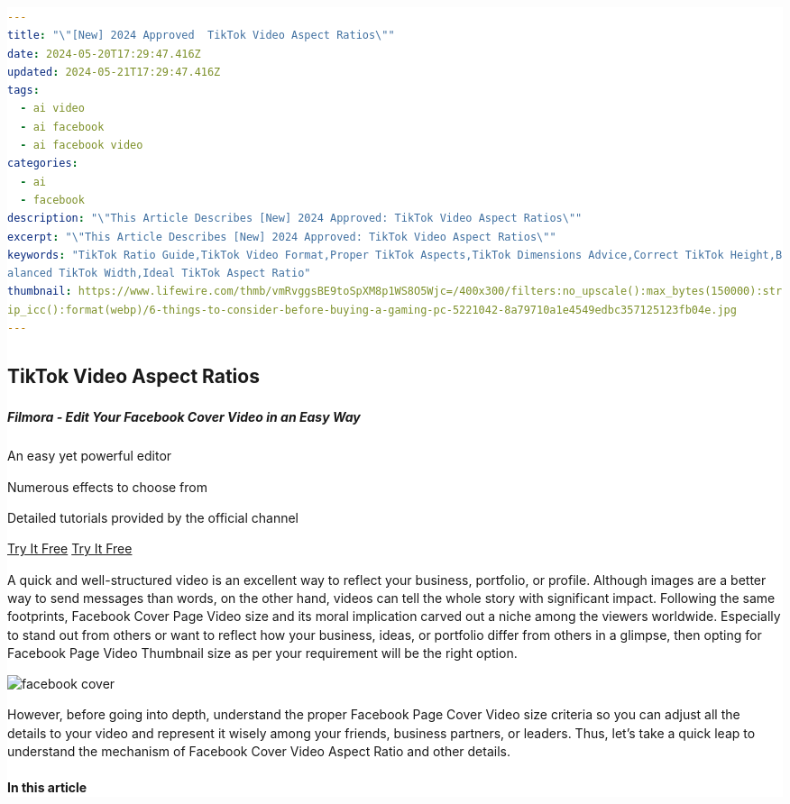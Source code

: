 ```yaml
---
title: "\"[New] 2024 Approved  TikTok Video Aspect Ratios\""
date: 2024-05-20T17:29:47.416Z
updated: 2024-05-21T17:29:47.416Z
tags:
  - ai video
  - ai facebook
  - ai facebook video
categories:
  - ai
  - facebook
description: "\"This Article Describes [New] 2024 Approved: TikTok Video Aspect Ratios\""
excerpt: "\"This Article Describes [New] 2024 Approved: TikTok Video Aspect Ratios\""
keywords: "TikTok Ratio Guide,TikTok Video Format,Proper TikTok Aspects,TikTok Dimensions Advice,Correct TikTok Height,Balanced TikTok Width,Ideal TikTok Aspect Ratio"
thumbnail: https://www.lifewire.com/thmb/vmRvggsBE9toSpXM8p1WS8O5Wjc=/400x300/filters:no_upscale():max_bytes(150000):strip_icc():format(webp)/6-things-to-consider-before-buying-a-gaming-pc-5221042-8a79710a1e4549edbc357125123fb04e.jpg
---
```


## TikTok Video Aspect Ratios

##### Filmora - Edit Your Facebook Cover Video in an Easy Way

An easy yet powerful editor

Numerous effects to choose from

Detailed tutorials provided by the official channel

[Try It Free](https://tools.techidaily.com/wondershare/filmora/download/) [Try It Free](https://tools.techidaily.com/wondershare/filmora/download/)

A quick and well-structured video is an excellent way to reflect your business, portfolio, or profile. Although images are a better way to send messages than words, on the other hand, videos can tell the whole story with significant impact. Following the same footprints, Facebook Cover Page Video size and its moral implication carved out a niche among the viewers worldwide. Especially to stand out from others or want to reflect how your business, ideas, or portfolio differ from others in a glimpse, then opting for Facebook Page Video Thumbnail size as per your requirement will be the right option.

![facebook cover](https://images.wondershare.com/filmora/article-images/2021/facebook-cover.jpg)

However, before going into depth, understand the proper Facebook Page Cover Video size criteria so you can adjust all the details to your video and represent it wisely among your friends, business partners, or leaders. Thus, let’s take a quick leap to understand the mechanism of Facebook Cover Video Aspect Ratio and other details.

#### In this article
